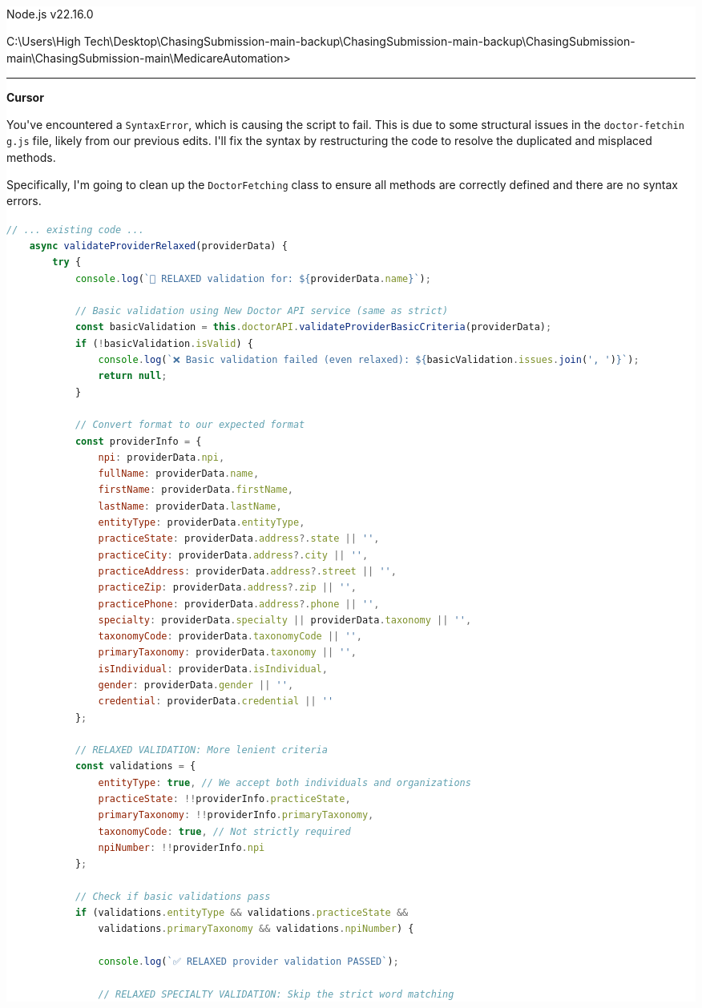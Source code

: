 Node.js v22.16.0

C:\Users\High Tech\Desktop\ChasingSubmission-main-backup\ChasingSubmission-main-backup\ChasingSubmission-main\ChasingSubmission-main\MedicareAutomation>

---

**Cursor**

You've encountered a `SyntaxError`, which is causing the script to fail. This is due to some structural issues in the `doctor-fetching.js` file, likely from our previous edits. I'll fix the syntax by restructuring the code to resolve the duplicated and misplaced methods.

Specifically, I'm going to clean up the `DoctorFetching` class to ensure all methods are correctly defined and there are no syntax errors.

```javascript
// ... existing code ...
    async validateProviderRelaxed(providerData) {
        try {
            console.log(`🔄 RELAXED validation for: ${providerData.name}`);

            // Basic validation using New Doctor API service (same as strict)
            const basicValidation = this.doctorAPI.validateProviderBasicCriteria(providerData);
            if (!basicValidation.isValid) {
                console.log(`❌ Basic validation failed (even relaxed): ${basicValidation.issues.join(', ')}`);
                return null;
            }

            // Convert format to our expected format
            const providerInfo = {
                npi: providerData.npi,
                fullName: providerData.name,
                firstName: providerData.firstName,
                lastName: providerData.lastName,
                entityType: providerData.entityType,
                practiceState: providerData.address?.state || '',
                practiceCity: providerData.address?.city || '',
                practiceAddress: providerData.address?.street || '',
                practiceZip: providerData.address?.zip || '',
                practicePhone: providerData.address?.phone || '',
                specialty: providerData.specialty || providerData.taxonomy || '',
                taxonomyCode: providerData.taxonomyCode || '',
                primaryTaxonomy: providerData.taxonomy || '',
                isIndividual: providerData.isIndividual,
                gender: providerData.gender || '',
                credential: providerData.credential || ''
            };

            // RELAXED VALIDATION: More lenient criteria
            const validations = {
                entityType: true, // We accept both individuals and organizations
                practiceState: !!providerInfo.practiceState,
                primaryTaxonomy: !!providerInfo.primaryTaxonomy,
                taxonomyCode: true, // Not strictly required
                npiNumber: !!providerInfo.npi
            };

            // Check if basic validations pass
            if (validations.entityType && validations.practiceState && 
                validations.primaryTaxonomy && validations.npiNumber) {
                
                console.log(`✅ RELAXED provider validation PASSED`);
                
                // RELAXED SPECIALTY VALIDATION: Skip the strict word matching
```